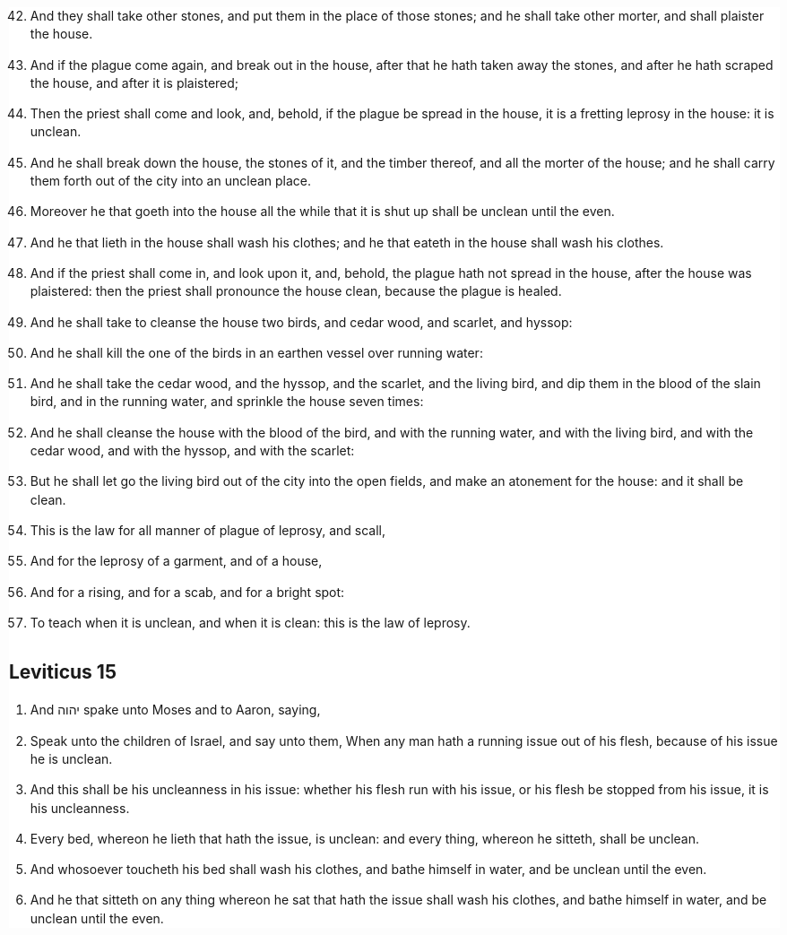 42. And they shall take other stones, and put them in the place of those stones; and he shall take other morter, and shall plaister the house.

43. And if the plague come again, and break out in the house, after that he hath taken away the stones, and after he hath scraped the house, and after it is plaistered;

44. Then the priest shall come and look, and, behold, if the plague be spread in the house, it is a fretting leprosy in the house: it is unclean.

45. And he shall break down the house, the stones of it, and the timber thereof, and all the morter of the house; and he shall carry them forth out of the city into an unclean place.

46. Moreover he that goeth into the house all the while that it is shut up shall be unclean until the even.

47. And he that lieth in the house shall wash his clothes; and he that eateth in the house shall wash his clothes.

48. And if the priest shall come in, and look upon it, and, behold, the plague hath not spread in the house, after the house was plaistered: then the priest shall pronounce the house clean, because the plague is healed.

49. And he shall take to cleanse the house two birds, and cedar wood, and scarlet, and hyssop:

50. And he shall kill the one of the birds in an earthen vessel over running water:

51. And he shall take the cedar wood, and the hyssop, and the scarlet, and the living bird, and dip them in the blood of the slain bird, and in the running water, and sprinkle the house seven times:

52. And he shall cleanse the house with the blood of the bird, and with the running water, and with the living bird, and with the cedar wood, and with the hyssop, and with the scarlet:

53. But he shall let go the living bird out of the city into the open fields, and make an atonement for the house: and it shall be clean.

54. This is the law for all manner of plague of leprosy, and scall,

55. And for the leprosy of a garment, and of a house,

56. And for a rising, and for a scab, and for a bright spot:

57. To teach when it is unclean, and when it is clean: this is the law of leprosy.  

## Leviticus 15

1. And יהוה spake unto Moses and to Aaron, saying,

2. Speak unto the children of Israel, and say unto them, When any man hath a running issue out of his flesh, because of his issue he is unclean.

3. And this shall be his uncleanness in his issue: whether his flesh run with his issue, or his flesh be stopped from his issue, it is his uncleanness.

4. Every bed, whereon he lieth that hath the issue, is unclean: and every thing, whereon he sitteth, shall be unclean.

5. And whosoever toucheth his bed shall wash his clothes, and bathe himself in water, and be unclean until the even.

6. And he that sitteth on any thing whereon he sat that hath the issue shall wash his clothes, and bathe himself in water, and be unclean until the even.
